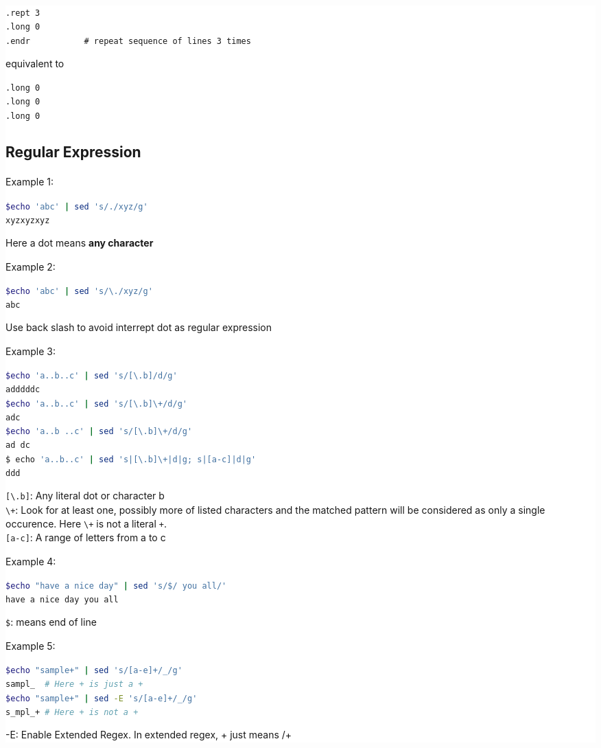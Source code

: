 ```
.rept 3
.long 0
.endr           # repeat sequence of lines 3 times
```
equivalent to 

```
.long 0
.long 0
.long 0
```


## Regular Expression

Example 1:
```bash
$echo 'abc' | sed 's/./xyz/g'
xyzxyzxyz  
```
Here a dot means **any character**  

Example 2:  
```bash
$echo 'abc' | sed 's/\./xyz/g'
abc
```
Use back slash to avoid interrept dot as regular expression

Example 3:  
```bash
$echo 'a..b..c' | sed 's/[\.b]/d/g'
adddddc
$echo 'a..b..c' | sed 's/[\.b]\+/d/g'
adc
$echo 'a..b ..c' | sed 's/[\.b]\+/d/g'
ad dc
$ echo 'a..b..c' | sed 's|[\.b]\+|d|g; s|[a-c]|d|g'
ddd
```
`[\.b]`: Any literal dot or character b  
`\+`: Look for at least one, possibly more of listed characters and the matched pattern will be considered as only a single occurence. Here `\+` is not a literal `+`.  
`[a-c]`: A range of letters from a to c  


Example 4:
```bash
$echo "have a nice day" | sed 's/$/ you all/'
have a nice day you all
```
`$`: means end of line

Example 5:  
```bash
$echo "sample+" | sed 's/[a-e]+/_/g'
sampl_  # Here + is just a +
$echo "sample+" | sed -E 's/[a-e]+/_/g'
s_mpl_+ # Here + is not a +
```
-E: Enable Extended Regex.  In extended regex, + just means /+
